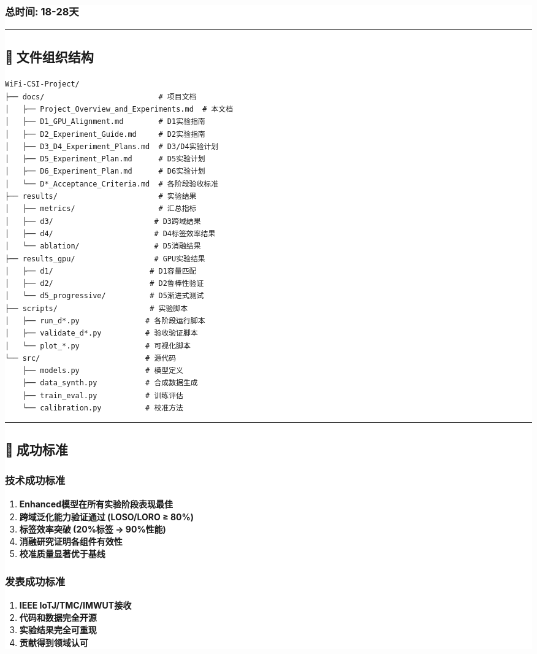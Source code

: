 ### **总时间**: 18-28天

---

## 📁 **文件组织结构**

```
WiFi-CSI-Project/
├── docs/                          # 项目文档
│   ├── Project_Overview_and_Experiments.md  # 本文档
│   ├── D1_GPU_Alignment.md        # D1实验指南
│   ├── D2_Experiment_Guide.md     # D2实验指南
│   ├── D3_D4_Experiment_Plans.md  # D3/D4实验计划
│   ├── D5_Experiment_Plan.md      # D5实验计划
│   ├── D6_Experiment_Plan.md      # D6实验计划
│   └── D*_Acceptance_Criteria.md  # 各阶段验收标准
├── results/                       # 实验结果
│   ├── metrics/                   # 汇总指标
│   ├── d3/                       # D3跨域结果
│   ├── d4/                       # D4标签效率结果
│   └── ablation/                 # D5消融结果
├── results_gpu/                  # GPU实验结果
│   ├── d1/                      # D1容量匹配
│   ├── d2/                      # D2鲁棒性验证
│   └── d5_progressive/          # D5渐进式测试
├── scripts/                     # 实验脚本
│   ├── run_d*.py               # 各阶段运行脚本
│   ├── validate_d*.py          # 验收验证脚本
│   └── plot_*.py               # 可视化脚本
└── src/                        # 源代码
    ├── models.py               # 模型定义
    ├── data_synth.py           # 合成数据生成
    ├── train_eval.py           # 训练评估
    └── calibration.py          # 校准方法
```

---

## 🎯 **成功标准**

### **技术成功标准**
1. **Enhanced模型在所有实验阶段表现最佳**
2. **跨域泛化能力验证通过 (LOSO/LORO ≥ 80%)**
3. **标签效率突破 (20%标签 → 90%性能)**
4. **消融研究证明各组件有效性**
5. **校准质量显著优于基线**

### **发表成功标准**
1. **IEEE IoTJ/TMC/IMWUT接收**
2. **代码和数据完全开源**
3. **实验结果完全可重现**
4. **贡献得到领域认可**
